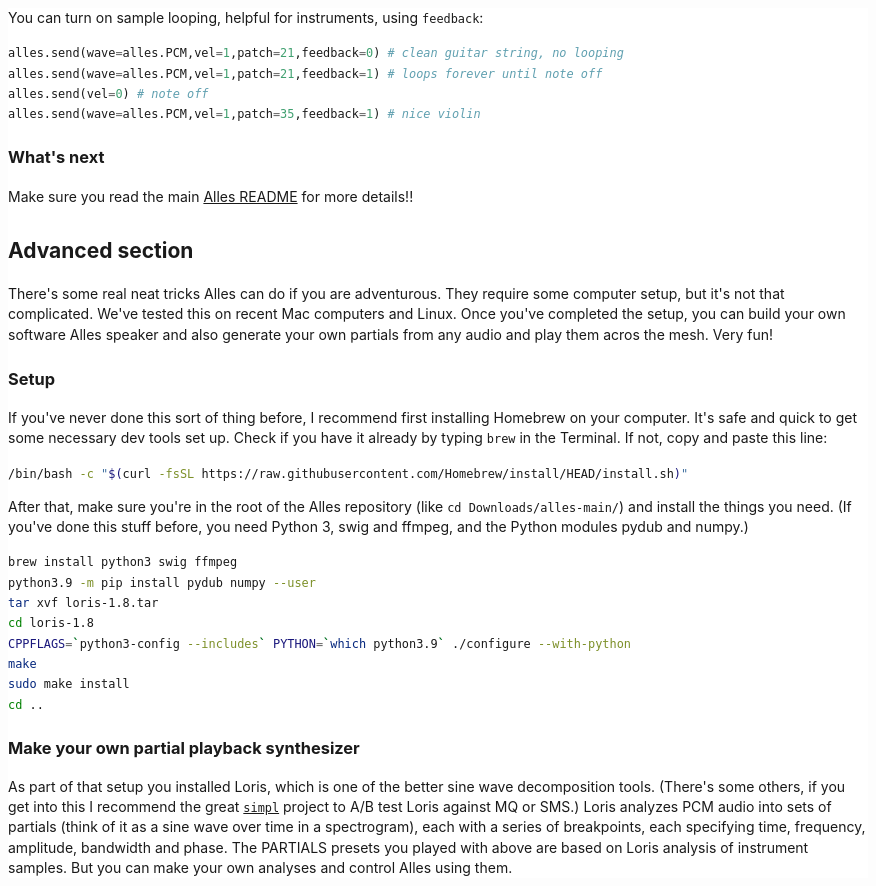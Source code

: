 You can turn on sample looping, helpful for instruments, using `feedback`:

```python
alles.send(wave=alles.PCM,vel=1,patch=21,feedback=0) # clean guitar string, no looping
alles.send(wave=alles.PCM,vel=1,patch=21,feedback=1) # loops forever until note off
alles.send(vel=0) # note off
alles.send(wave=alles.PCM,vel=1,patch=35,feedback=1) # nice violin
```

### What's next

Make sure you read the main [Alles README](https://github.com/shorepine/alles/blob/main/README.md) for more details!!


## Advanced section

There's some real neat tricks Alles can do if you are adventurous. They require some computer setup, but it's not that complicated. We've tested this on recent Mac computers and Linux. Once you've completed the setup, you can build your own software Alles speaker and also generate your own partials from any audio and play them acros the mesh. Very fun!

### Setup

If you've never done this sort of thing before, I recommend first installing Homebrew on your computer. It's safe and quick to get some necessary dev tools set up. Check if you have it already by typing `brew` in the Terminal. If not, copy and paste this line:

```bash
/bin/bash -c "$(curl -fsSL https://raw.githubusercontent.com/Homebrew/install/HEAD/install.sh)"
```

After that, make sure you're in the root of the Alles repository (like `cd Downloads/alles-main/`) and install the things you need. (If you've done this stuff before, you need Python 3, swig and ffmpeg, and the Python modules pydub and numpy.)

```bash
brew install python3 swig ffmpeg
python3.9 -m pip install pydub numpy --user
tar xvf loris-1.8.tar
cd loris-1.8
CPPFLAGS=`python3-config --includes` PYTHON=`which python3.9` ./configure --with-python
make
sudo make install
cd ..
```

### Make your own partial playback synthesizer

As part of that setup you installed Loris, which is one of the better sine wave decomposition tools. (There's some others, if you get into this I recommend the great [`simpl`](https://github.com/johnglover/simpl) project to A/B test Loris against MQ or SMS.) Loris analyzes PCM audio into sets of partials (think of it as a sine wave over time in a spectrogram), each with a series of breakpoints, each specifying time, frequency, amplitude, bandwidth and phase. The PARTIALS presets you played with above are based on Loris analysis of instrument samples. But you can make your own analyses and control Alles using them. 
